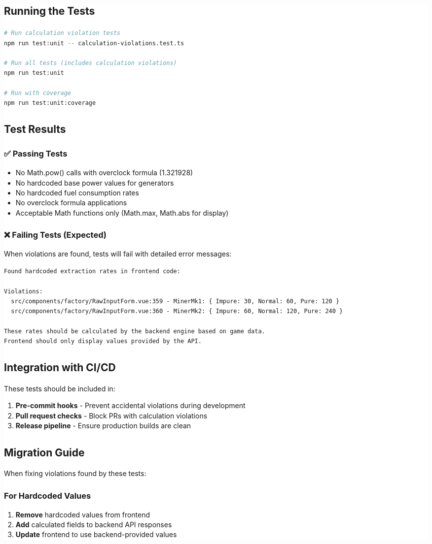 ## Running the Tests

```bash
# Run calculation violation tests
npm run test:unit -- calculation-violations.test.ts

# Run all tests (includes calculation violations)
npm run test:unit

# Run with coverage
npm run test:unit:coverage
```

## Test Results

### ✅ Passing Tests
- No Math.pow() calls with overclock formula (1.321928)
- No hardcoded base power values for generators
- No hardcoded fuel consumption rates
- No overclock formula applications
- Acceptable Math functions only (Math.max, Math.abs for display)

### ❌ Failing Tests (Expected)
When violations are found, tests will fail with detailed error messages:

```
Found hardcoded extraction rates in frontend code:

Violations:
  src/components/factory/RawInputForm.vue:359 - MinerMk1: { Impure: 30, Normal: 60, Pure: 120 }
  src/components/factory/RawInputForm.vue:360 - MinerMk2: { Impure: 60, Normal: 120, Pure: 240 }

These rates should be calculated by the backend engine based on game data.
Frontend should only display values provided by the API.
```

## Integration with CI/CD

These tests should be included in:

1. **Pre-commit hooks** - Prevent accidental violations during development
2. **Pull request checks** - Block PRs with calculation violations
3. **Release pipeline** - Ensure production builds are clean

## Migration Guide

When fixing violations found by these tests:

### For Hardcoded Values
1. **Remove** hardcoded values from frontend
2. **Add** calculated fields to backend API responses
3. **Update** frontend to use backend-provided values
